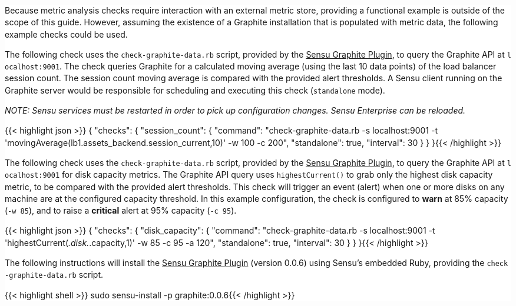 Because metric analysis checks require interaction with an external metric store, providing a functional example is outside of the scope of this guide. However, assuming the existence of a Graphite installation that is populated with metric data, the following example checks could be used.

The following check uses the `check-graphite-data.rb` script, provided by the
[Sensu Graphite Plugin][12], to query the Graphite API at `localhost:9001`. The
check queries Graphite for a calculated moving average (using the last 10 data
points) of the load balancer session count. The session count moving average is
compared with the provided alert thresholds. A Sensu client running on the
Graphite server would be responsible for scheduling and executing this check
(`standalone` mode).

_NOTE: Sensu services must be restarted in order to pick up configuration
changes. Sensu Enterprise can be reloaded._

{{< highlight json >}}
{
  "checks": {
    "session_count": {
      "command": "check-graphite-data.rb -s localhost:9001 -t 'movingAverage(lb1.assets_backend.session_current,10)' -w 100 -c 200",
      "standalone": true,
      "interval": 30
    }
  }
}{{< /highlight >}}

The following check uses the `check-graphite-data.rb` script, provided by the
[Sensu Graphite Plugin][12], to query the Graphite API at `localhost:9001` for
disk capacity metrics. The Graphite API query uses `highestCurrent()` to grab
only the highest disk capacity metric, to be compared with the provided alert
thresholds. This check will trigger an event (alert) when one or more disks on
any machine are at the configured capacity threshold. In this example
configuration, the check is configured to **warn** at 85% capacity (`-w 85`),
and to raise a **critical** alert at 95% capacity (`-c 95`).

{{< highlight json >}}
{
  "checks": {
    "disk_capacity": {
      "command": "check-graphite-data.rb -s localhost:9001 -t 'highestCurrent(*.disk.*.capacity,1)' -w 85 -c 95 -a 120",
      "standalone": true,
      "interval": 30
    }
  }
}{{< /highlight >}}

The following instructions will install the [Sensu Graphite Plugin][12] (version
0.0.6) using Sensu’s embedded Ruby, providing the `check-graphite-data.rb`
script.

{{< highlight shell >}}
sudo sensu-install -p graphite:0.0.6{{< /highlight >}}


[1]:  ../reference/checks
[2]:  https://github.com/sensu-plugins/sensu-plugins-process-checks
[3]:  #check-cron-install-dependencies
[4]:  http://graphite.readthedocs.org/en/latest/feeding-carbon#the-plaintext-protocol/
[5]:  http://nagios.sourceforge.net/docs/3_0/perfdata.html
[6]:  http://opentsdb.net/docs/build/html/user_guide/writing.html
[7]:  http://metrics20.org/spec/
[8]:  https://github.com/sensu-plugins/sensu-plugins-cpu-checks
[9]:  #cpu-metrics-install-dependencies
[10]: ../reference/events#what-are-sensu-events/
[11]: #metric-collection-checks
[12]: https://github.com/sensu-plugins/sensu-plugins-graphite
[13]: ../reference/checks#proxy-requests-attributes/
[14]: ..adding-a-client#proxy-clients/